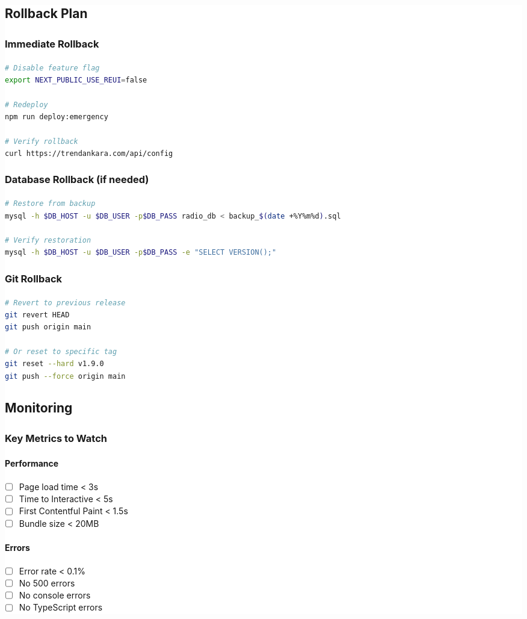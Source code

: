 ## Rollback Plan

### Immediate Rollback
```bash
# Disable feature flag
export NEXT_PUBLIC_USE_REUI=false

# Redeploy
npm run deploy:emergency

# Verify rollback
curl https://trendankara.com/api/config
```

### Database Rollback (if needed)
```bash
# Restore from backup
mysql -h $DB_HOST -u $DB_USER -p$DB_PASS radio_db < backup_$(date +%Y%m%d).sql

# Verify restoration
mysql -h $DB_HOST -u $DB_USER -p$DB_PASS -e "SELECT VERSION();"
```

### Git Rollback
```bash
# Revert to previous release
git revert HEAD
git push origin main

# Or reset to specific tag
git reset --hard v1.9.0
git push --force origin main
```

## Monitoring

### Key Metrics to Watch

#### Performance
- [ ] Page load time < 3s
- [ ] Time to Interactive < 5s
- [ ] First Contentful Paint < 1.5s
- [ ] Bundle size < 20MB

#### Errors
- [ ] Error rate < 0.1%
- [ ] No 500 errors
- [ ] No console errors
- [ ] No TypeScript errors
